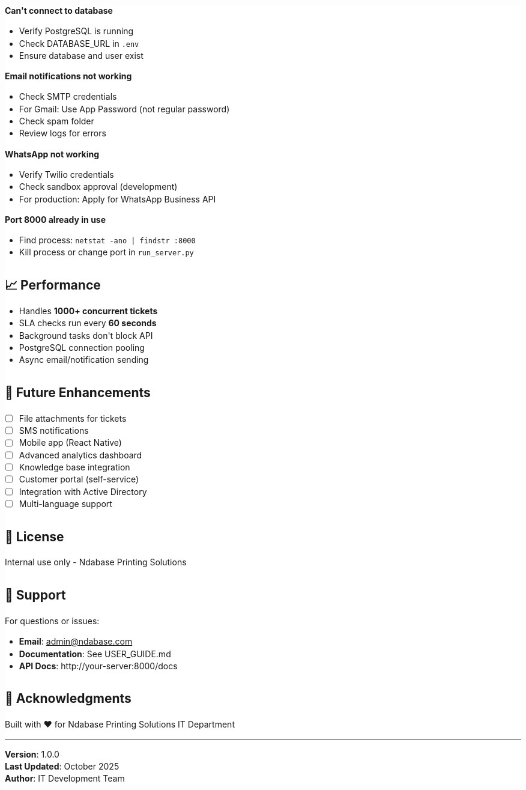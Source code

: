 **Can't connect to database**
- Verify PostgreSQL is running
- Check DATABASE_URL in `.env`
- Ensure database and user exist

**Email notifications not working**
- Check SMTP credentials
- For Gmail: Use App Password (not regular password)
- Check spam folder
- Review logs for errors

**WhatsApp not working**
- Verify Twilio credentials
- Check sandbox approval (development)
- For production: Apply for WhatsApp Business API

**Port 8000 already in use**
- Find process: `netstat -ano | findstr :8000`
- Kill process or change port in `run_server.py`

## 📈 Performance

- Handles **1000+ concurrent tickets**
- SLA checks run every **60 seconds**
- Background tasks don't block API
- PostgreSQL connection pooling
- Async email/notification sending

## 🔮 Future Enhancements

- [ ] File attachments for tickets
- [ ] SMS notifications
- [ ] Mobile app (React Native)
- [ ] Advanced analytics dashboard
- [ ] Knowledge base integration
- [ ] Customer portal (self-service)
- [ ] Integration with Active Directory
- [ ] Multi-language support

## 📝 License

Internal use only - Ndabase Printing Solutions

## 👥 Support

For questions or issues:

- **Email**: admin@ndabase.com
- **Documentation**: See USER_GUIDE.md
- **API Docs**: http://your-server:8000/docs

## 🙏 Acknowledgments

Built with ❤️ for Ndabase Printing Solutions IT Department

---

**Version**: 1.0.0  
**Last Updated**: October 2025  
**Author**: IT Development Team

